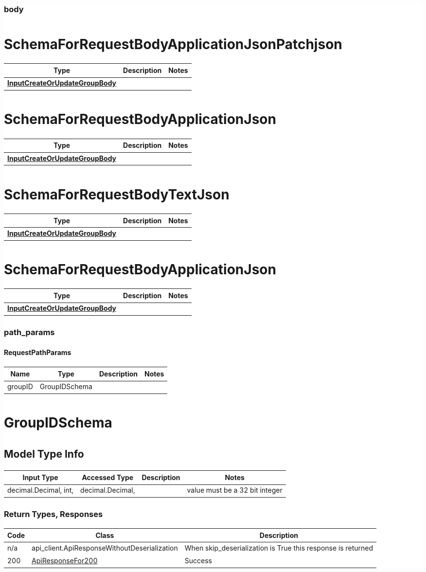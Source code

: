 ### body

# SchemaForRequestBodyApplicationJsonPatchjson
Type | Description  | Notes
------------- | ------------- | -------------
[**InputCreateOrUpdateGroupBody**](../../models/InputCreateOrUpdateGroupBody.md) |  | 


# SchemaForRequestBodyApplicationJson
Type | Description  | Notes
------------- | ------------- | -------------
[**InputCreateOrUpdateGroupBody**](../../models/InputCreateOrUpdateGroupBody.md) |  | 


# SchemaForRequestBodyTextJson
Type | Description  | Notes
------------- | ------------- | -------------
[**InputCreateOrUpdateGroupBody**](../../models/InputCreateOrUpdateGroupBody.md) |  | 


# SchemaForRequestBodyApplicationJson
Type | Description  | Notes
------------- | ------------- | -------------
[**InputCreateOrUpdateGroupBody**](../../models/InputCreateOrUpdateGroupBody.md) |  | 


### path_params
#### RequestPathParams

Name | Type | Description  | Notes
------------- | ------------- | ------------- | -------------
groupID | GroupIDSchema | | 

# GroupIDSchema

## Model Type Info
Input Type | Accessed Type | Description | Notes
------------ | ------------- | ------------- | -------------
decimal.Decimal, int,  | decimal.Decimal,  |  | value must be a 32 bit integer

### Return Types, Responses

Code | Class | Description
------------- | ------------- | -------------
n/a | api_client.ApiResponseWithoutDeserialization | When skip_deserialization is True this response is returned
200 | [ApiResponseFor200](#group_group_id_put.ApiResponseFor200) | Success

